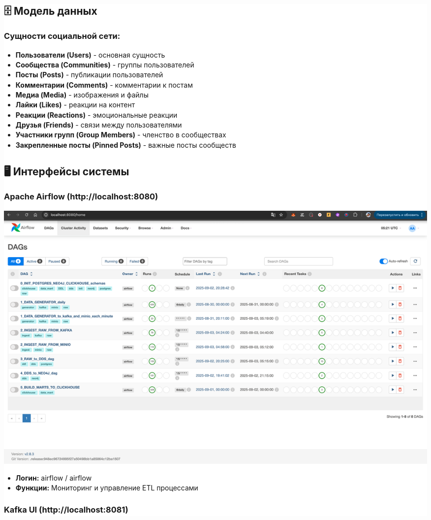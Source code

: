## 🗄️ Модель данных

### Сущности социальной сети:

- **Пользователи (Users)** - основная сущность
- **Сообщества (Communities)** - группы пользователей
- **Посты (Posts)** - публикации пользователей
- **Комментарии (Comments)** - комментарии к постам
- **Медиа (Media)** - изображения и файлы
- **Лайки (Likes)** - реакции на контент
- **Реакции (Reactions)** - эмоциональные реакции
- **Друзья (Friends)** - связи между пользователями
- **Участники групп (Group Members)** - членство в сообществах
- **Закрепленные посты (Pinned Posts)** - важные посты сообществ

## 🖥️ Интерфейсы системы

### Apache Airflow (http://localhost:8080)
![Airflow Interface](docs/screenshots/Airflow.png)
- **Логин:** airflow / airflow
- **Функции:** Мониторинг и управление ETL процессами

### Kafka UI (http://localhost:8081)